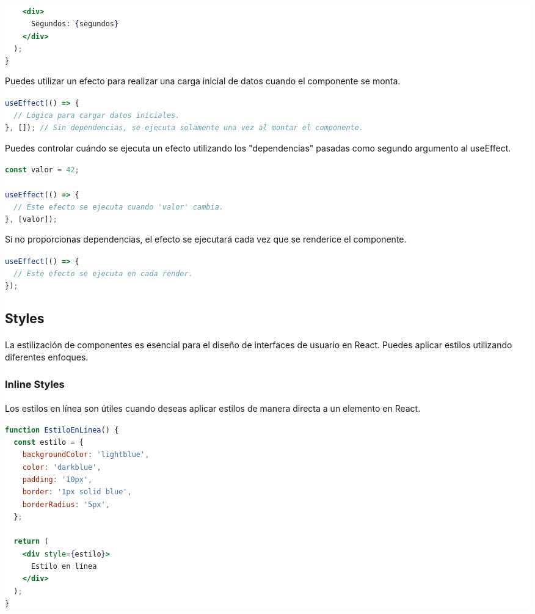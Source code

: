 ```jsx
    <div>
      Segundos: {segundos}
    </div>
  );
}
```

Puedes utilizar un efecto para realizar una carga inicial de datos cuando el componente se monta.

```jsx
useEffect(() => {
  // Lógica para cargar datos iniciales.
}, []); // Sin dependencias, se ejecuta solamente una vez al montar el componente.
```

Puedes controlar cuándo se ejecuta un efecto utilizando los "dependencias" pasadas como segundo argumento al useEffect.

```jsx
const valor = 42;

useEffect(() => {
  // Este efecto se ejecuta cuando 'valor' cambia.
}, [valor]);
```

Si no proporcionas dependencias, el efecto se ejecutará cada vez que se renderice el componente.

```jsx
useEffect(() => {
  // Este efecto se ejecuta en cada render.
});
```

## Styles

La estilización de componentes es esencial para el diseño de interfaces de usuario en React. Puedes aplicar estilos utilizando diferentes enfoques.

### Inline Styles

Los estilos en línea son útiles cuando deseas aplicar estilos de manera directa a un elemento en React.

```jsx
function EstiloEnLinea() {
  const estilo = {
    backgroundColor: 'lightblue',
    color: 'darkblue',
    padding: '10px',
    border: '1px solid blue',
    borderRadius: '5px',
  };

  return (
    <div style={estilo}>
      Estilo en línea
    </div>
  );
}
```
